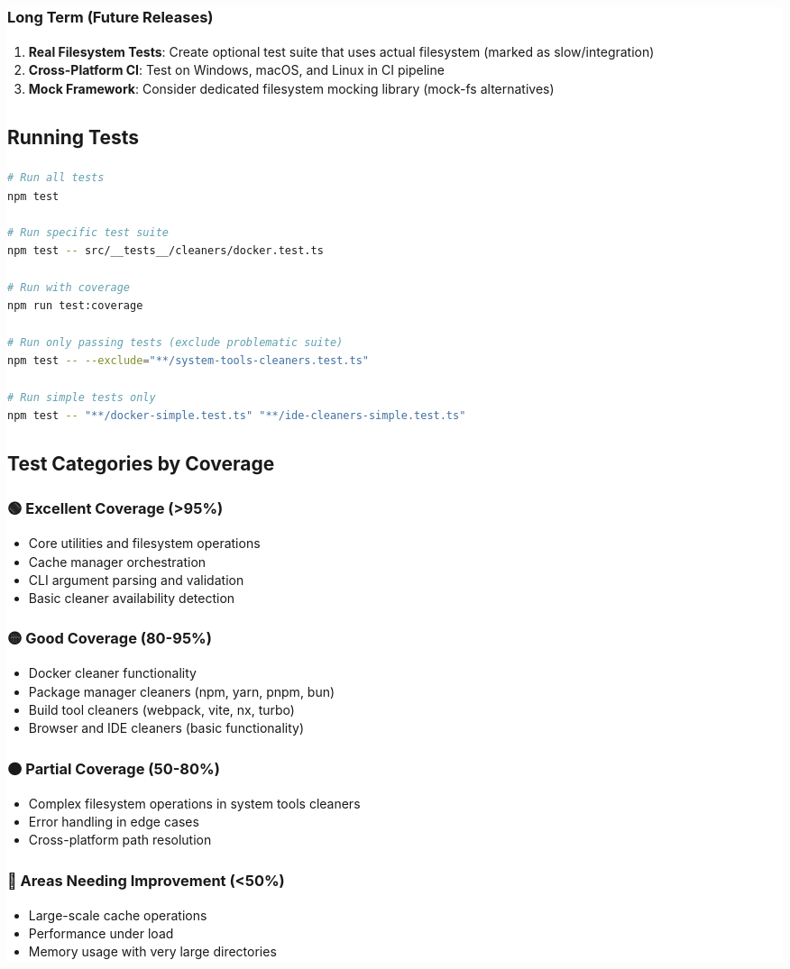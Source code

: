 ### Long Term (Future Releases)
1. **Real Filesystem Tests**: Create optional test suite that uses actual filesystem (marked as slow/integration)
2. **Cross-Platform CI**: Test on Windows, macOS, and Linux in CI pipeline
3. **Mock Framework**: Consider dedicated filesystem mocking library (mock-fs alternatives)

## Running Tests

```bash
# Run all tests
npm test

# Run specific test suite
npm test -- src/__tests__/cleaners/docker.test.ts

# Run with coverage
npm run test:coverage

# Run only passing tests (exclude problematic suite)
npm test -- --exclude="**/system-tools-cleaners.test.ts"

# Run simple tests only
npm test -- "**/docker-simple.test.ts" "**/ide-cleaners-simple.test.ts"
```

## Test Categories by Coverage

### 🟢 Excellent Coverage (>95%)
- Core utilities and filesystem operations
- Cache manager orchestration
- CLI argument parsing and validation
- Basic cleaner availability detection

### 🟡 Good Coverage (80-95%)
- Docker cleaner functionality
- Package manager cleaners (npm, yarn, pnpm, bun)
- Build tool cleaners (webpack, vite, nx, turbo)
- Browser and IDE cleaners (basic functionality)

### 🟠 Partial Coverage (50-80%)
- Complex filesystem operations in system tools cleaners
- Error handling in edge cases
- Cross-platform path resolution

### 🔴 Areas Needing Improvement (<50%)
- Large-scale cache operations
- Performance under load
- Memory usage with very large directories
